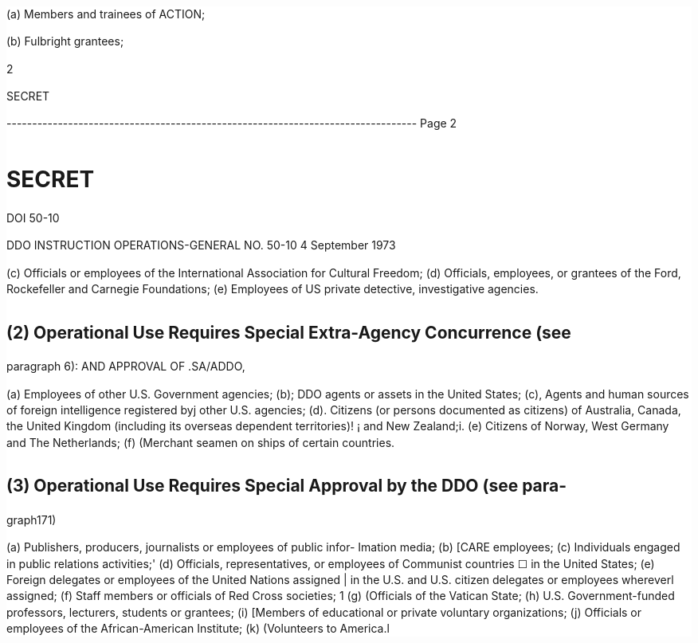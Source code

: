 (a) Members and trainees of ACTION;

(b) Fulbright grantees;

2

SECRET


-------------------------------------------------------------------------------- Page 2

# SECRET

DOI 50-10

DDO INSTRUCTION
OPERATIONS-GENERAL
ΝΟ. 50-10
4 September 1973

(c) Officials or employees of the International Association for Cultural
Freedom;
(d) Officials, employees, or grantees of the Ford, Rockefeller and
Carnegie Foundations;
(e) Employees of US private detective, investigative agencies.

## (2) Operational Use Requires Special Extra-Agency Concurrence (see
paragraph 6): AND APPROVAL OF .SA/ADDO,

(a) Employees of other U.S. Government agencies;
(b); DDO agents or assets in the United States;
(c), Agents and human sources of foreign intelligence registered byj
other U.S. agencies;
(d). Citizens (or persons documented as citizens) of Australia, Canada,
the United Kingdom (including its overseas dependent territories)!
¡ and New Zealand;i.
(e) Citizens of Norway, West Germany and The Netherlands;
(f) (Merchant seamen on ships of certain countries.

## (3) Operational Use Requires Special Approval by the DDO (see para-
graph171)

(a) Publishers, producers, journalists or employees of public infor-
Imation media;
(b) [CARE employees;
(c) Individuals engaged in public relations activities;'
(d) Officials, representatives, or employees of Communist countries
☐ in the United States;
(e) Foreign delegates or employees of the United Nations assigned
| in the U.S. and U.S. citizen delegates or employees whereverl
assigned;
(f) Staff members or officials of Red Cross societies; 1
(g) (Officials of the Vatican State;
(h) U.S. Government-funded professors, lecturers, students or grantees;
(i) [Members of educational or private voluntary organizations;
(j) Officials or employees of the African-American Institute;
(k) (Volunteers to America.l
